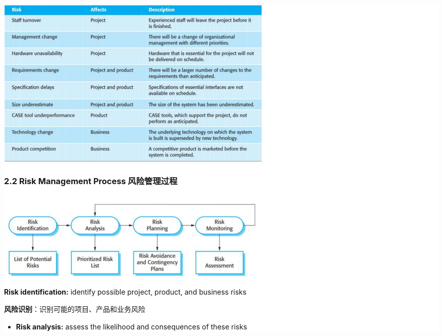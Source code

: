 <img src="imgs/week12/img1.png" style="zoom:50%;" />

### 2.2 Risk Management Process  风险管理过程

<img src="imgs/week12/img2.png" style="zoom:50%;" />

**Risk identification:** identify possible project, product, and business risks

**风险识别**：识别可能的项目、产品和业务风险

- **Risk analysis:** assess the likelihood and consequences of these risks
